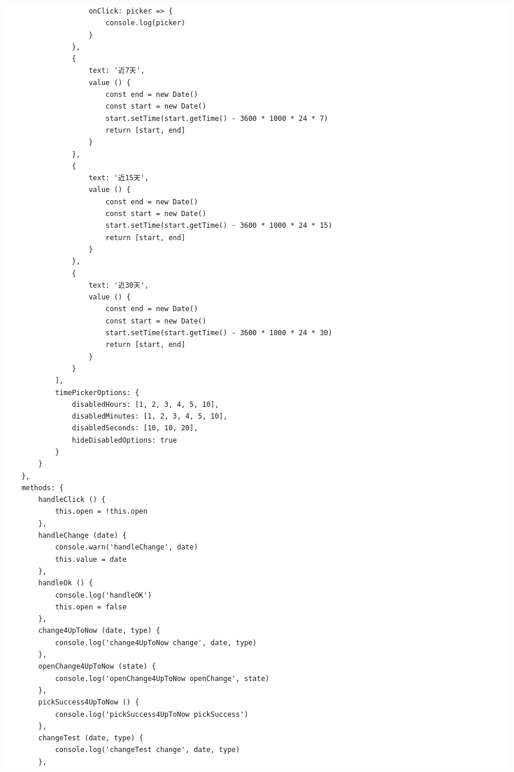                         onClick: picker => {
                            console.log(picker)
                        }
                    },
                    {
                        text: '近7天',
                        value () {
                            const end = new Date()
                            const start = new Date()
                            start.setTime(start.getTime() - 3600 * 1000 * 24 * 7)
                            return [start, end]
                        }
                    },
                    {
                        text: '近15天',
                        value () {
                            const end = new Date()
                            const start = new Date()
                            start.setTime(start.getTime() - 3600 * 1000 * 24 * 15)
                            return [start, end]
                        }
                    },
                    {
                        text: '近30天',
                        value () {
                            const end = new Date()
                            const start = new Date()
                            start.setTime(start.getTime() - 3600 * 1000 * 24 * 30)
                            return [start, end]
                        }
                    }
                ],
                timePickerOptions: {
                    disabledHours: [1, 2, 3, 4, 5, 10],
                    disabledMinutes: [1, 2, 3, 4, 5, 10],
                    disabledSeconds: [10, 10, 20],
                    hideDisabledOptions: true
                }
            }
        },
        methods: {
            handleClick () {
                this.open = !this.open
            },
            handleChange (date) {
                console.warn('handleChange', date)
                this.value = date
            },
            handleOk () {
                console.log('handleOK')
                this.open = false
            },
            change4UpToNow (date, type) {
                console.log('change4UpToNow change', date, type)
            },
            openChange4UpToNow (state) {
                console.log('openChange4UpToNow openChange', state)
            },
            pickSuccess4UpToNow () {
                console.log('pickSuccess4UpToNow pickSuccess')
            },
            changeTest (date, type) {
                console.log('changeTest change', date, type)
            },